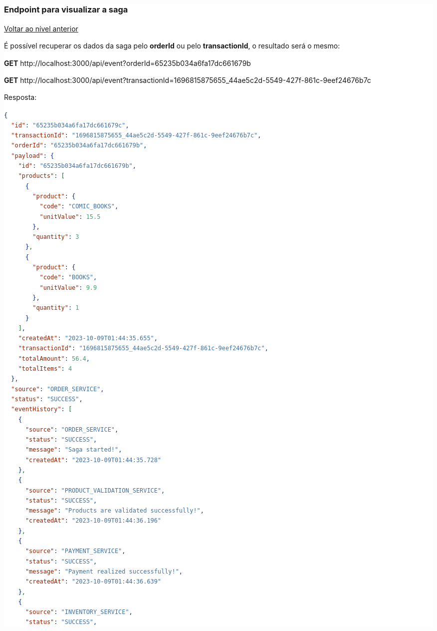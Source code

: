### Endpoint para visualizar a saga

[Voltar ao nível anterior](#dados-da-api)

É possível recuperar os dados da saga pelo **orderId** ou pelo **transactionId**, o resultado será o mesmo:

**GET** http://localhost:3000/api/event?orderId=65235b034a6fa17dc661679b

**GET** http://localhost:3000/api/event?transactionId=1696815875655_44ae5c2d-5549-427f-861c-9eef24676b7c

Resposta:

```json
{
  "id": "65235b034a6fa17dc661679c",
  "transactionId": "1696815875655_44ae5c2d-5549-427f-861c-9eef24676b7c",
  "orderId": "65235b034a6fa17dc661679b",
  "payload": {
    "id": "65235b034a6fa17dc661679b",
    "products": [
      {
        "product": {
          "code": "COMIC_BOOKS",
          "unitValue": 15.5
        },
        "quantity": 3
      },
      {
        "product": {
          "code": "BOOKS",
          "unitValue": 9.9
        },
        "quantity": 1
      }
    ],
    "createdAt": "2023-10-09T01:44:35.655",
    "transactionId": "1696815875655_44ae5c2d-5549-427f-861c-9eef24676b7c",
    "totalAmount": 56.4,
    "totalItems": 4
  },
  "source": "ORDER_SERVICE",
  "status": "SUCCESS",
  "eventHistory": [
    {
      "source": "ORDER_SERVICE",
      "status": "SUCCESS",
      "message": "Saga started!",
      "createdAt": "2023-10-09T01:44:35.728"
    },
    {
      "source": "PRODUCT_VALIDATION_SERVICE",
      "status": "SUCCESS",
      "message": "Products are validated successfully!",
      "createdAt": "2023-10-09T01:44:36.196"
    },
    {
      "source": "PAYMENT_SERVICE",
      "status": "SUCCESS",
      "message": "Payment realized successfully!",
      "createdAt": "2023-10-09T01:44:36.639"
    },
    {
      "source": "INVENTORY_SERVICE",
      "status": "SUCCESS",
```